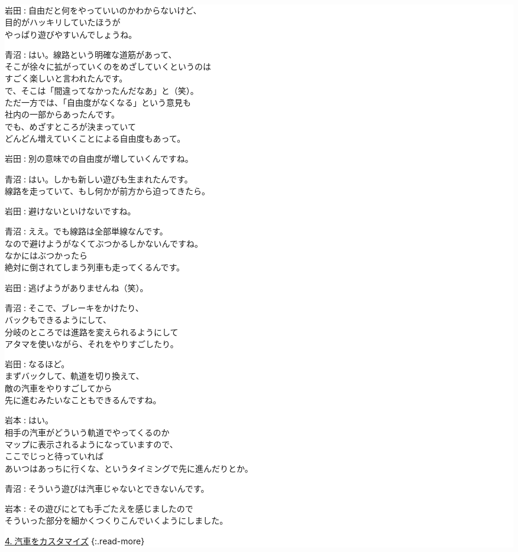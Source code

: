 岩田
: 自由だと何をやっていいのかわからないけど、<br>目的がハッキリしていたほうが<br>やっぱり遊びやすいんでしょうね。

青沼
: はい。線路という明確な道筋があって、<br>そこが徐々に拡がっていくのをめざしていくというのは<br>すごく楽しいと言われたんです。<br>で、そこは「間違ってなかったんだなあ」と（笑）。<br>ただ一方では、「自由度がなくなる」という意見も<br>社内の一部からあったんです。<br>でも、めざすところが決まっていて<br>どんどん増えていくことによる自由度もあって。

岩田
: 別の意味での自由度が増していくんですね。

青沼
: はい。しかも新しい遊びも生まれたんです。<br>線路を走っていて、もし何かが前方から迫ってきたら。

岩田
: 避けないといけないですね。

青沼
: ええ。でも線路は全部単線なんです。<br>なので避けようがなくてぶつかるしかないんですね。<br>なかにはぶつかったら<br>絶対に倒されてしまう列車も走ってくるんです。

岩田
: 逃げようがありませんね（笑）。

青沼
: そこで、ブレーキをかけたり、<br>バックもできるようにして、<br>分岐のところでは進路を変えられるようにして<br>アタマを使いながら、それをやりすごしたり。

岩田
: なるほど。<br>まずバックして、軌道を切り換えて、<br>敵の汽車をやりすごしてから<br>先に進むみたいなこともできるんですね。

岩本
: はい。<br>相手の汽車がどういう軌道でやってくるのか<br>マップに表示されるようになっていますので、<br>ここでじっと待っていれば<br>あいつはあっちに行くな、というタイミングで先に進んだりとか。

青沼
: そういう遊びは汽車じゃないとできないんです。

岩本
: その遊びにとても手ごたえを感じましたので<br>そういった部分を細かくつくりこんでいくようにしました。


[4. 汽車をカスタマイズ](4.md)
{:.read-more}

